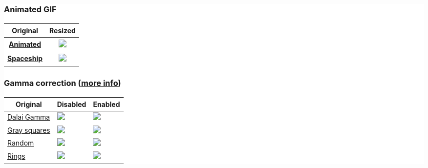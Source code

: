 
### Animated GIF
<table>
	<thead>
		<tr>
			<th>Original</th>
			<th>Resized</th>
		</tr>
	</thead>
	<tbody>
		<tr>
			<th><a href="https://imageserver.pierredurand.fr/animated.gif">Animated</a></th>
			<th><a href="https://imageserver.pierredurand.fr/animated.gif?width=300&height=300&mode=fill"><img src="https://imageserver.pierredurand.fr/animated.gif?width=300&height=300&mode=fill" /></a></th>
		</tr>
		<tr>
			<th><a href="https://imageserver.pierredurand.fr/spaceship.gif">Spaceship</a></th>
			<th><a href="https://imageserver.pierredurand.fr/spaceship.gif?width=300"><img src="https://imageserver.pierredurand.fr/spaceship.gif?width=300" /></a></th>
		</tr>
	</tbody>
</table>

### Gamma correction ([more info](http://www.4p8.com/eric.brasseur/gamma.html))
<table>
	<thead>
		<tr>
			<th>Original</th>
			<th>Disabled</th>
			<th>Enabled</th>
		</tr>
	</thead>
	<tbody>
		<tr>
			<td><a href="https://imageserver.pierredurand.fr/dalai_gamma.jpg">Dalai Gamma</a></td>
			<td><a href="https://imageserver.pierredurand.fr/dalai_gamma.jpg?width=200&gamma_correction=false"><img src="https://imageserver.pierredurand.fr/dalai_gamma.jpg?width=200&gamma_correction=false" /></a></td>
			<td><a href="https://imageserver.pierredurand.fr/dalai_gamma.jpg?width=200&gamma_correction=true"><img src="https://imageserver.pierredurand.fr/dalai_gamma.jpg?width=200&gamma_correction=true" /></a></td>
		</tr>
		<tr>
			<td><a href="https://imageserver.pierredurand.fr/gray_squares.jpg">Gray squares</a></td>
			<td><a href="https://imageserver.pierredurand.fr/gray_squares.jpg?width=200&gamma_correction=false"><img src="https://imageserver.pierredurand.fr/gray_squares.jpg?width=200&gamma_correction=false" /></a></td>
			<td><a href="https://imageserver.pierredurand.fr/gray_squares.jpg?width=200&gamma_correction=true"><img src="https://imageserver.pierredurand.fr/gray_squares.jpg?width=200&gamma_correction=true" /></a></td>
		</tr>
		<tr>
			<td><a href="https://imageserver.pierredurand.fr/random.png">Random</a></td>
			<td><a href="https://imageserver.pierredurand.fr/random.png?width=200&gamma_correction=false"><img src="https://imageserver.pierredurand.fr/random.png?width=200&gamma_correction=false" /></a></td>
			<td><a href="https://imageserver.pierredurand.fr/random.png?width=200&gamma_correction=true"><img src="https://imageserver.pierredurand.fr/random.png?width=200&gamma_correction=true" /></a></td>
		</tr>
		<tr>
			<td><a href="https://imageserver.pierredurand.fr/rings.png">Rings</a></td>
			<td><a href="https://imageserver.pierredurand.fr/rings.png?width=200&gamma_correction=false"><img src="https://imageserver.pierredurand.fr/rings.png?width=200&gamma_correction=false" /></a></td>
			<td><a href="https://imageserver.pierredurand.fr/rings.png?width=200&gamma_correction=true"><img src="https://imageserver.pierredurand.fr/rings.png?width=200&gamma_correction=true" /></a></td>
		</tr>
	</tbody>
</table>
